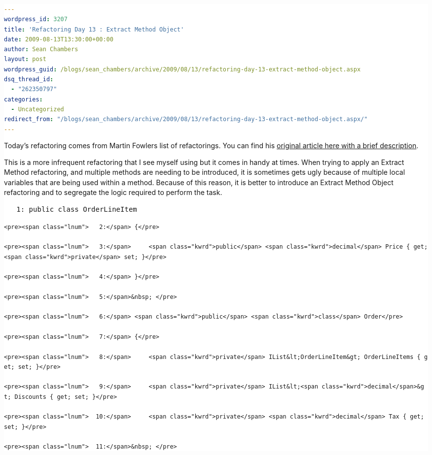 ```yaml
---
wordpress_id: 3207
title: 'Refactoring Day 13 : Extract Method Object'
date: 2009-08-13T13:30:00+00:00
author: Sean Chambers
layout: post
wordpress_guid: /blogs/sean_chambers/archive/2009/08/13/refactoring-day-13-extract-method-object.aspx
dsq_thread_id:
  - "262350797"
categories:
  - Uncategorized
redirect_from: "/blogs/sean_chambers/archive/2009/08/13/refactoring-day-13-extract-method-object.aspx/"
---
```

Today&#8217;s refactoring comes from Martin Fowlers list of refactorings. You can find his [original article here with a brief description](http://refactoring.com/catalog/replaceMethodWithMethodObject.html).

This is a more infrequent refactoring that I see myself using but it comes in handy at times. When trying to apply an Extract Method refactoring, and multiple methods are needing to be introduced, it is sometimes gets ugly because of multiple local variables that are being used within a method. Because of this reason, it is better to introduce an Extract Method Object refactoring and to segregate the logic required to perform the task. 

<div class="csharpcode-wrapper">
  <div class="csharpcode">
    <pre><span class="lnum">   1:</span> <span class="kwrd">public</span> <span class="kwrd">class</span> OrderLineItem</pre>
    
    <pre><span class="lnum">   2:</span> {</pre>
    
    <pre><span class="lnum">   3:</span>     <span class="kwrd">public</span> <span class="kwrd">decimal</span> Price { get; <span class="kwrd">private</span> set; }</pre>
    
    <pre><span class="lnum">   4:</span> }</pre>
    
    <pre><span class="lnum">   5:</span>&nbsp; </pre>
    
    <pre><span class="lnum">   6:</span> <span class="kwrd">public</span> <span class="kwrd">class</span> Order</pre>
    
    <pre><span class="lnum">   7:</span> {</pre>
    
    <pre><span class="lnum">   8:</span>     <span class="kwrd">private</span> IList&lt;OrderLineItem&gt; OrderLineItems { get; set; }</pre>
    
    <pre><span class="lnum">   9:</span>     <span class="kwrd">private</span> IList&lt;<span class="kwrd">decimal</span>&gt; Discounts { get; set; }</pre>
    
    <pre><span class="lnum">  10:</span>     <span class="kwrd">private</span> <span class="kwrd">decimal</span> Tax { get; set; }</pre>
    
    <pre><span class="lnum">  11:</span>&nbsp; </pre>
    